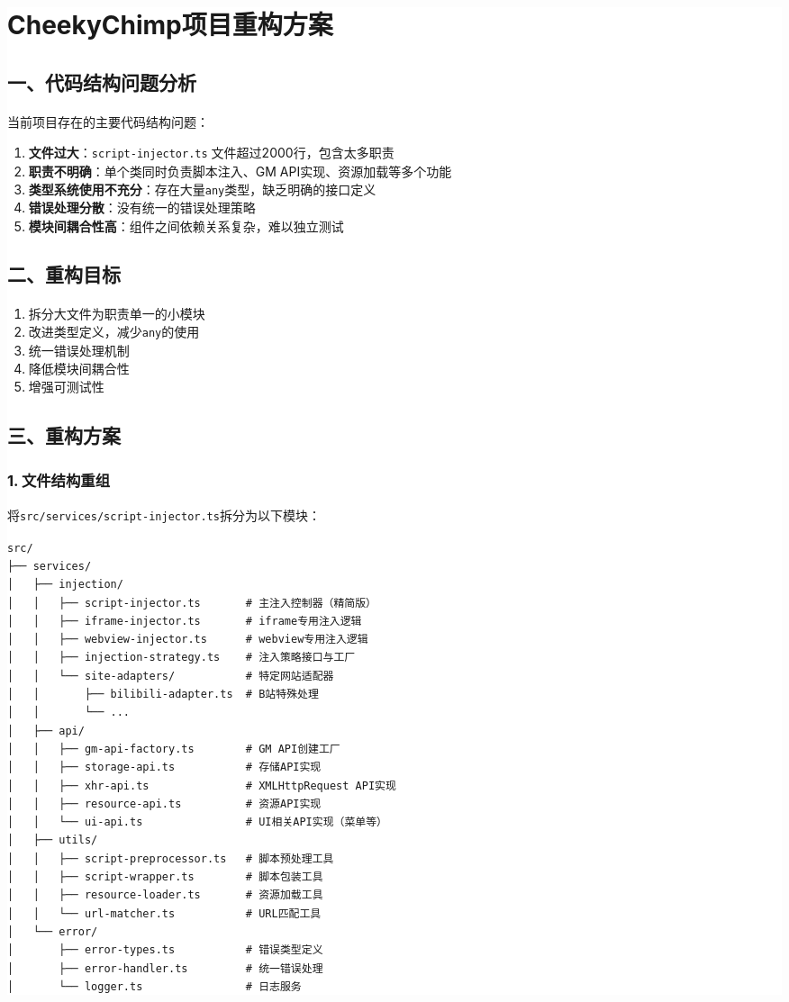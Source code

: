 # CheekyChimp项目重构方案

## 一、代码结构问题分析

当前项目存在的主要代码结构问题：

1. **文件过大**：`script-injector.ts` 文件超过2000行，包含太多职责
2. **职责不明确**：单个类同时负责脚本注入、GM API实现、资源加载等多个功能
3. **类型系统使用不充分**：存在大量`any`类型，缺乏明确的接口定义
4. **错误处理分散**：没有统一的错误处理策略
5. **模块间耦合性高**：组件之间依赖关系复杂，难以独立测试

## 二、重构目标

1. 拆分大文件为职责单一的小模块
2. 改进类型定义，减少`any`的使用
3. 统一错误处理机制
4. 降低模块间耦合性
5. 增强可测试性

## 三、重构方案

### 1. 文件结构重组

将`src/services/script-injector.ts`拆分为以下模块：

```
src/
├── services/
│   ├── injection/
│   │   ├── script-injector.ts       # 主注入控制器（精简版）
│   │   ├── iframe-injector.ts       # iframe专用注入逻辑
│   │   ├── webview-injector.ts      # webview专用注入逻辑
│   │   ├── injection-strategy.ts    # 注入策略接口与工厂
│   │   └── site-adapters/           # 特定网站适配器
│   │       ├── bilibili-adapter.ts  # B站特殊处理
│   │       └── ...
│   ├── api/
│   │   ├── gm-api-factory.ts        # GM API创建工厂
│   │   ├── storage-api.ts           # 存储API实现
│   │   ├── xhr-api.ts               # XMLHttpRequest API实现
│   │   ├── resource-api.ts          # 资源API实现
│   │   └── ui-api.ts                # UI相关API实现（菜单等）
│   ├── utils/
│   │   ├── script-preprocessor.ts   # 脚本预处理工具
│   │   ├── script-wrapper.ts        # 脚本包装工具
│   │   ├── resource-loader.ts       # 资源加载工具
│   │   └── url-matcher.ts           # URL匹配工具
│   └── error/
│       ├── error-types.ts           # 错误类型定义
│       ├── error-handler.ts         # 统一错误处理
│       └── logger.ts                # 日志服务
```
